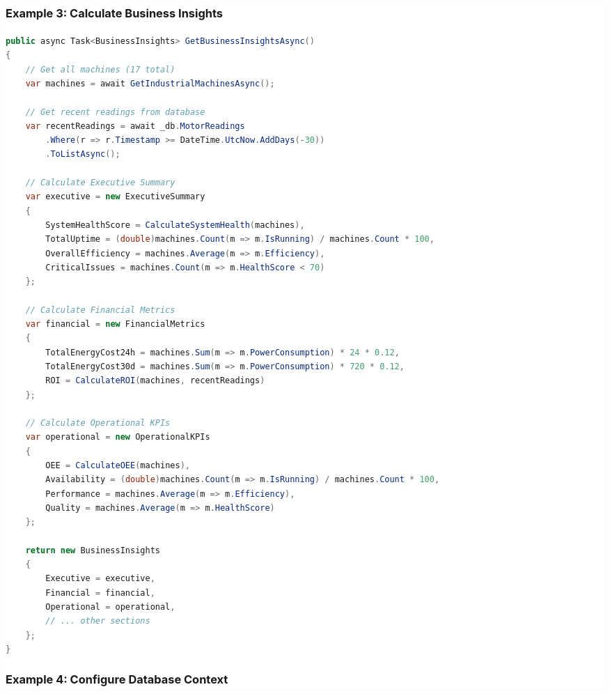### Example 3: Calculate Business Insights

```csharp
public async Task<BusinessInsights> GetBusinessInsightsAsync()
{
    // Get all machines (17 total)
    var machines = await GetIndustrialMachinesAsync();

    // Get recent readings from database
    var recentReadings = await _db.MotorReadings
        .Where(r => r.Timestamp >= DateTime.UtcNow.AddDays(-30))
        .ToListAsync();

    // Calculate Executive Summary
    var executive = new ExecutiveSummary
    {
        SystemHealthScore = CalculateSystemHealth(machines),
        TotalUptime = (double)machines.Count(m => m.IsRunning) / machines.Count * 100,
        OverallEfficiency = machines.Average(m => m.Efficiency),
        CriticalIssues = machines.Count(m => m.HealthScore < 70)
    };

    // Calculate Financial Metrics
    var financial = new FinancialMetrics
    {
        TotalEnergyCost24h = machines.Sum(m => m.PowerConsumption) * 24 * 0.12,
        TotalEnergyCost30d = machines.Sum(m => m.PowerConsumption) * 720 * 0.12,
        ROI = CalculateROI(machines, recentReadings)
    };

    // Calculate Operational KPIs
    var operational = new OperationalKPIs
    {
        OEE = CalculateOEE(machines),
        Availability = (double)machines.Count(m => m.IsRunning) / machines.Count * 100,
        Performance = machines.Average(m => m.Efficiency),
        Quality = machines.Average(m => m.HealthScore)
    };

    return new BusinessInsights
    {
        Executive = executive,
        Financial = financial,
        Operational = operational,
        // ... other sections
    };
}
```

### Example 4: Configure Database Context
